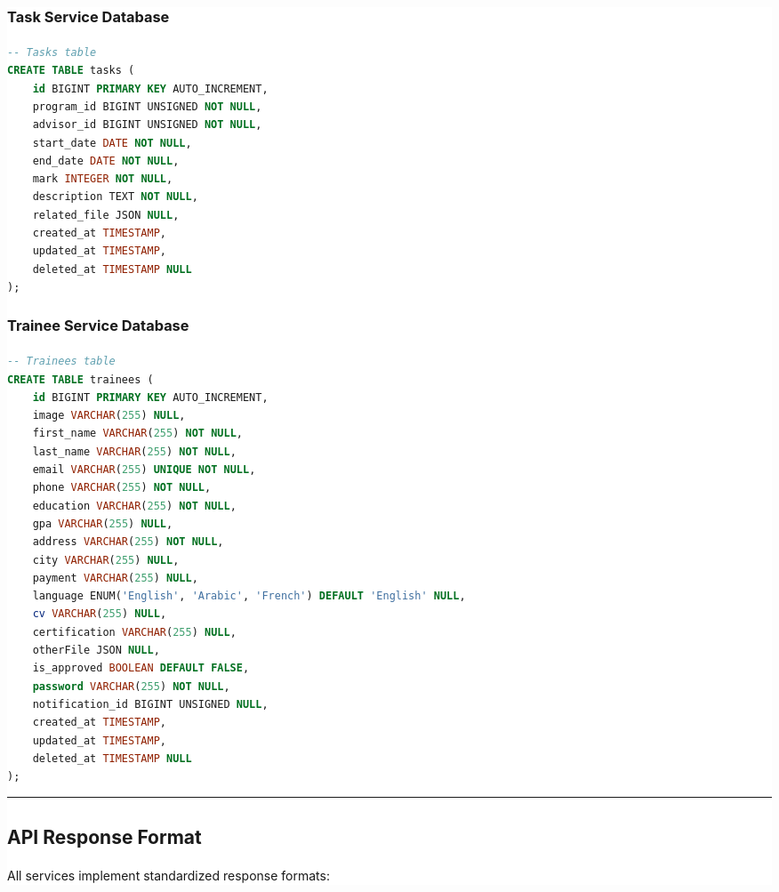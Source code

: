 ### Task Service Database
```sql
-- Tasks table
CREATE TABLE tasks (
    id BIGINT PRIMARY KEY AUTO_INCREMENT,
    program_id BIGINT UNSIGNED NOT NULL,
    advisor_id BIGINT UNSIGNED NOT NULL,
    start_date DATE NOT NULL,
    end_date DATE NOT NULL,
    mark INTEGER NOT NULL,
    description TEXT NOT NULL,
    related_file JSON NULL,
    created_at TIMESTAMP,
    updated_at TIMESTAMP,
    deleted_at TIMESTAMP NULL
);
```

### Trainee Service Database
```sql
-- Trainees table
CREATE TABLE trainees (
    id BIGINT PRIMARY KEY AUTO_INCREMENT,
    image VARCHAR(255) NULL,
    first_name VARCHAR(255) NOT NULL,
    last_name VARCHAR(255) NOT NULL,
    email VARCHAR(255) UNIQUE NOT NULL,
    phone VARCHAR(255) NOT NULL,
    education VARCHAR(255) NOT NULL,
    gpa VARCHAR(255) NULL,
    address VARCHAR(255) NOT NULL,
    city VARCHAR(255) NULL,
    payment VARCHAR(255) NULL,
    language ENUM('English', 'Arabic', 'French') DEFAULT 'English' NULL,
    cv VARCHAR(255) NULL,
    certification VARCHAR(255) NULL,
    otherFile JSON NULL,
    is_approved BOOLEAN DEFAULT FALSE,
    password VARCHAR(255) NOT NULL,
    notification_id BIGINT UNSIGNED NULL,
    created_at TIMESTAMP,
    updated_at TIMESTAMP,
    deleted_at TIMESTAMP NULL
);
```

---

## API Response Format

All services implement standardized response formats:
